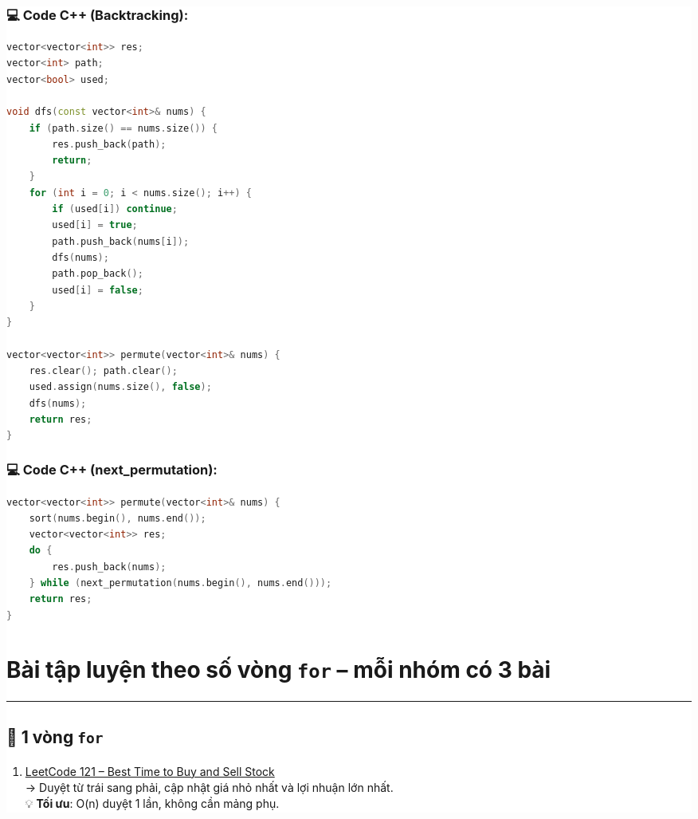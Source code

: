 ### 💻 Code C++ (Backtracking):
```cpp
vector<vector<int>> res;
vector<int> path;
vector<bool> used;

void dfs(const vector<int>& nums) {
    if (path.size() == nums.size()) {
        res.push_back(path);
        return;
    }
    for (int i = 0; i < nums.size(); i++) {
        if (used[i]) continue;
        used[i] = true;
        path.push_back(nums[i]);
        dfs(nums);
        path.pop_back();
        used[i] = false;
    }
}

vector<vector<int>> permute(vector<int>& nums) {
    res.clear(); path.clear();
    used.assign(nums.size(), false);
    dfs(nums);
    return res;
}
```

### 💻 Code C++ (next_permutation):
```cpp
vector<vector<int>> permute(vector<int>& nums) {
    sort(nums.begin(), nums.end());
    vector<vector<int>> res;
    do {
        res.push_back(nums);
    } while (next_permutation(nums.begin(), nums.end()));
    return res;
}
```


# Bài tập luyện theo số vòng `for` – mỗi nhóm có 3 bài

---

## 🔹 1 vòng `for`

1. [LeetCode 121 – Best Time to Buy and Sell Stock](https://leetcode.com/problems/best-time-to-buy-and-sell-stock/)  
   → Duyệt từ trái sang phải, cập nhật giá nhỏ nhất và lợi nhuận lớn nhất.  
   💡 **Tối ưu**: O(n) duyệt 1 lần, không cần mảng phụ.
